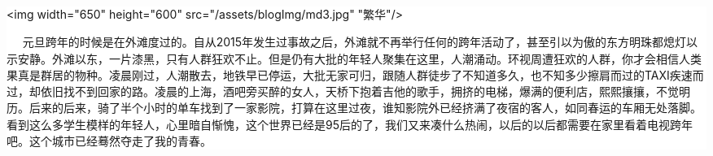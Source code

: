 <img width="650" height="600" src="/assets/blogImg/md3.jpg" "繁华"/>  
</div>   

&nbsp;&nbsp;&nbsp;&nbsp;&nbsp;元旦跨年的时候是在外滩度过的。自从2015年发生过事故之后，外滩就不再举行任何的跨年活动了，甚至引以为傲的东方明珠都熄灯以示安静。外滩以东，一片漆黑，只有人群狂欢不止。但是仍有大批的年轻人聚集在这里，人潮涌动。环视周遭狂欢的人群，你才会相信人类果真是群居的物种。凌晨刚过，人潮散去，地铁早已停运，大批无家可归，跟随人群徒步了不知道多久，也不知多少擦肩而过的TAXI疾速而过，却依旧找不到回家的路。凌晨的上海，酒吧旁买醉的女人，天桥下抱着吉他的歌手，拥挤的电梯，爆满的便利店，熙熙攘攘，不觉明历。后来的后来，骑了半个小时的单车找到了一家影院，打算在这里过夜，谁知影院外已经挤满了夜宿的客人，如同春运的车厢无处落脚。看到这么多学生模样的年轻人，心里暗自惭愧，这个世界已经是95后的了，我们又来凑什么热闹，以后的以后都需要在家里看着电视跨年吧。这个城市已经蓦然夺走了我的青春。
 <div align=left>